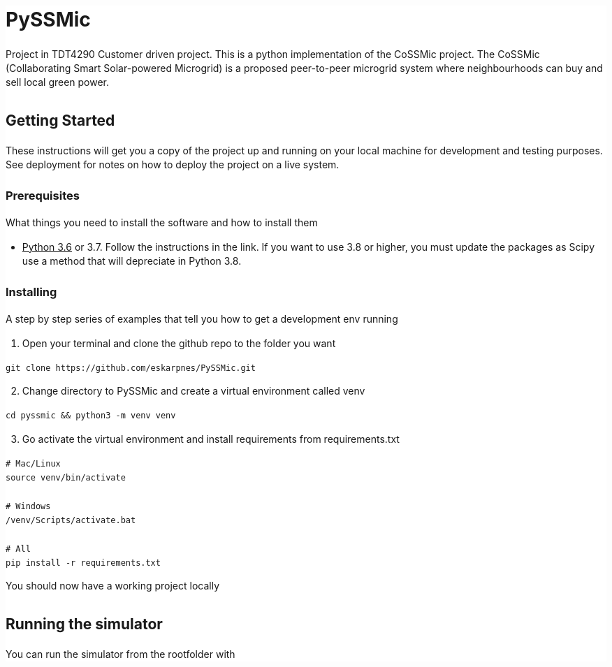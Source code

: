 # PySSMic

Project in TDT4290 Customer driven project. This is a python implementation of the CoSSMic project. The CoSSMic (Collaborating Smart Solar-powered Microgrid) is a proposed peer-to-peer microgrid system where neighbourhoods can buy and sell local green power.

## Getting Started

These instructions will get you a copy of the project up and running on your local machine for development and testing purposes. See deployment for notes on how to deploy the project on a live system.

### Prerequisites

What things you need to install the software and how to install them

- [Python 3.6](https://www.python.org/downloads/) or 3.7. Follow the instructions in the link. If you want to use 3.8 or higher, you must update the packages as Scipy use a method that will depreciate in Python 3.8.

### Installing

A step by step series of examples that tell you how to get a development env running

1. Open your terminal and clone the github repo to the folder you want

```
git clone https://github.com/eskarpnes/PySSMic.git
```

2. Change directory to PySSMic and create a virtual environment called venv

```
cd pyssmic && python3 -m venv venv
```

3. Go activate the virtual environment and install requirements from requirements.txt

```
# Mac/Linux
source venv/bin/activate

# Windows
/venv/Scripts/activate.bat

# All
pip install -r requirements.txt
```

You should now have a working project locally

## Running the simulator

You can run the simulator from the rootfolder with
